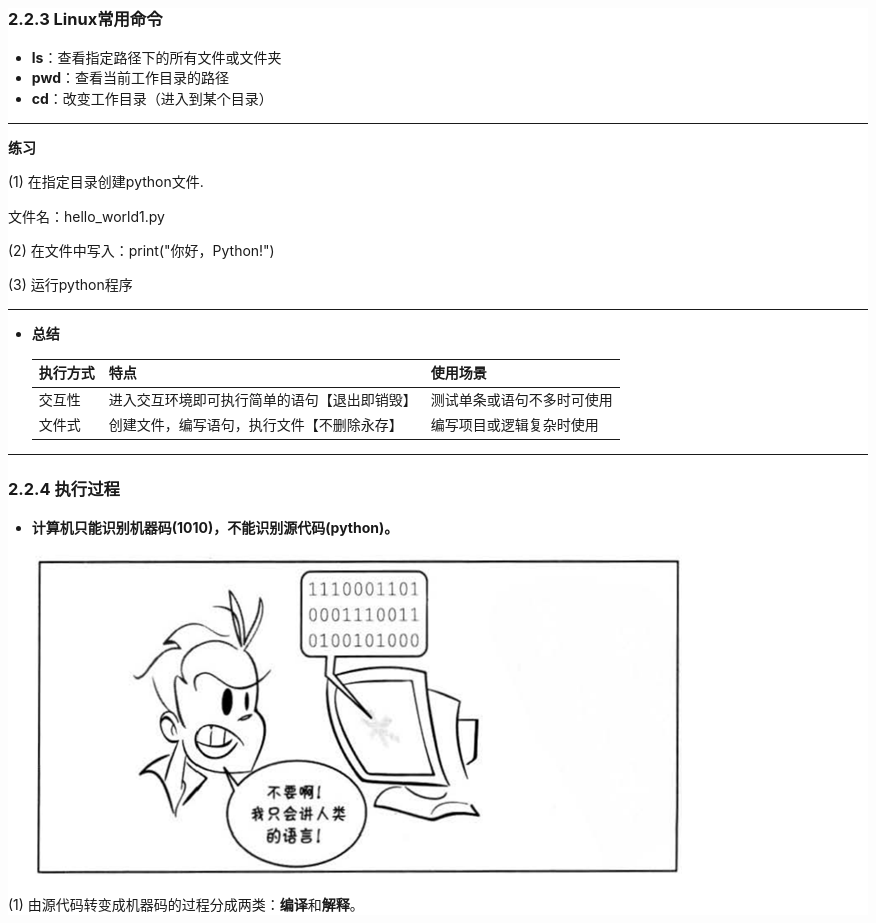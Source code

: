 ### 2.2.3 Linux常用命令

- **ls**：查看指定路径下的所有文件或文件夹
- **pwd**：查看当前工作目录的路径 
- **cd**：改变工作目录（进入到某个目录）

---

**练习**

(1) 在指定目录创建python文件.

   文件名：hello_world1.py

(2) 在文件中写入：print("你好，Python!")

(3) 运行python程序

----

- **总结**

  | 执行方式 | 特点                                         | 使用场景                   |
  | -------- | -------------------------------------------- | -------------------------- |
  | 交互性   | 进入交互环境即可执行简单的语句【退出即销毁】 | 测试单条或语句不多时可使用 |
  | 文件式   | 创建文件，编写语句，执行文件【不删除永存】   | 编写项目或逻辑复杂时使用   |

  

----

### 2.2.4 执行过程

- **计算机只能识别机器码(1010)，不能识别源代码(python)。**

  ![](Python核心.assets/image-20210311131912471.png)

(1) 由源代码转变成机器码的过程分成两类：**编译**和**解释**。
